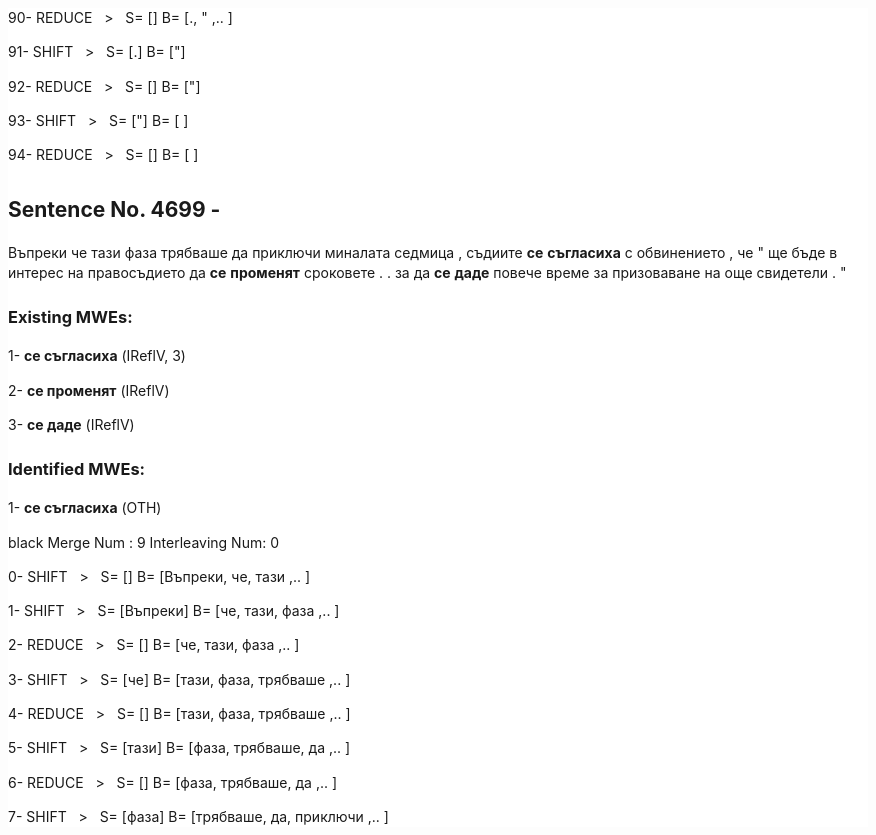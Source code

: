 
90- REDUCE&nbsp;&nbsp;&nbsp;>&nbsp;&nbsp;&nbsp;S= []   B= [., &quot; ,.. ]



91- SHIFT&nbsp;&nbsp;&nbsp;>&nbsp;&nbsp;&nbsp;S= [.]   B= [&quot;]



92- REDUCE&nbsp;&nbsp;&nbsp;>&nbsp;&nbsp;&nbsp;S= []   B= [&quot;]



93- SHIFT&nbsp;&nbsp;&nbsp;>&nbsp;&nbsp;&nbsp;S= [&quot;]   B= [ ]



94- REDUCE&nbsp;&nbsp;&nbsp;>&nbsp;&nbsp;&nbsp;S= []   B= [ ]

## Sentence No. 4699 - 
Въпреки че тази фаза трябваше да приключи миналата седмица , съдиите **се** **съгласиха** с обвинението , че &quot; ще бъде в интерес на правосъдието да **се** **променят** сроковете . . за да **се** **даде** повече време за призоваване на още свидетели . &quot; 
### Existing MWEs: 
1- **се съгласиха** (IReflV, 3)

2- **се променят** (IReflV)

3- **се даде** (IReflV)

### Identified MWEs: 
1- **се съгласиха** (OTH)

black Merge Num : 9 Interleaving Num: 0


0- SHIFT&nbsp;&nbsp;&nbsp;>&nbsp;&nbsp;&nbsp;S= []   B= [Въпреки, че, тази ,.. ]



1- SHIFT&nbsp;&nbsp;&nbsp;>&nbsp;&nbsp;&nbsp;S= [Въпреки]   B= [че, тази, фаза ,.. ]



2- REDUCE&nbsp;&nbsp;&nbsp;>&nbsp;&nbsp;&nbsp;S= []   B= [че, тази, фаза ,.. ]



3- SHIFT&nbsp;&nbsp;&nbsp;>&nbsp;&nbsp;&nbsp;S= [че]   B= [тази, фаза, трябваше ,.. ]



4- REDUCE&nbsp;&nbsp;&nbsp;>&nbsp;&nbsp;&nbsp;S= []   B= [тази, фаза, трябваше ,.. ]



5- SHIFT&nbsp;&nbsp;&nbsp;>&nbsp;&nbsp;&nbsp;S= [тази]   B= [фаза, трябваше, да ,.. ]



6- REDUCE&nbsp;&nbsp;&nbsp;>&nbsp;&nbsp;&nbsp;S= []   B= [фаза, трябваше, да ,.. ]



7- SHIFT&nbsp;&nbsp;&nbsp;>&nbsp;&nbsp;&nbsp;S= [фаза]   B= [трябваше, да, приключи ,.. ]


